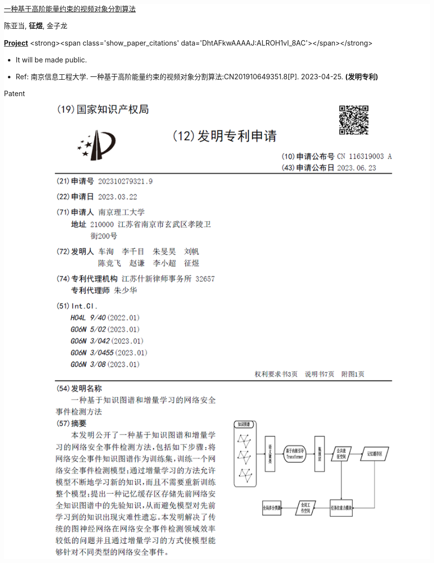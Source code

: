 [一种基于高阶能量约束的视频对象分割算法]([https://d.wanfangdata.com.cn/patent/ChhQYXRlbnROZXdTMjAyNTAzMTgwODIxNTASE0NOMjAxOTEwNjQ5MzUxLjhfc3EaCHgxZW50ZTVz](https://d.wanfangdata.com.cn/patent/ChhQYXRlbnROZXdTMjAyNTAzMTgwODIxNTASE0NOMjAxOTEwNjQ5MzUxLjhfc3EaCHgxZW50ZTVz))

陈亚当, **征煜**, 金子龙

[**Project**]([https://github.com/ZhanWantCVPR](https://github.com/ZhanWantCVPR)) <strong><span class='show_paper_citations' data='DhtAFkwAAAAJ:ALROH1vI_8AC'></span></strong>
- It will be made public. 
</div>
</div>

- Ref: 南京信息工程大学. 一种基于高阶能量约束的视频对象分割算法:CN201910649351.8[P]. 2023-04-25. **(发明专利)**

<div class='paper-box'><div class='paper-box-image'><div><div class="badge">Patent</div><img src='images/patent2.png' alt="sym" width="100%"></div></div>
<div class='paper-box-text' markdown="1">

